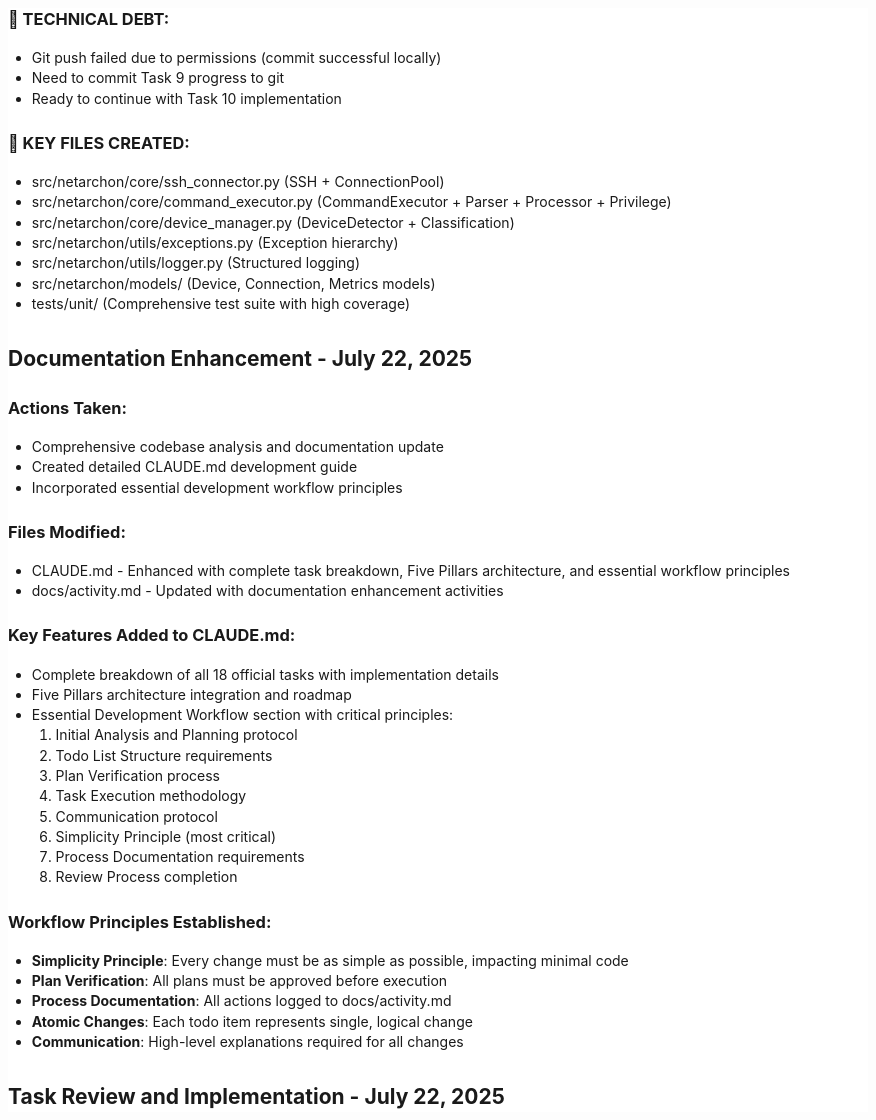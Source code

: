 ### 🔧 TECHNICAL DEBT:
- Git push failed due to permissions (commit successful locally)
- Need to commit Task 9 progress to git
- Ready to continue with Task 10 implementation

### 📁 KEY FILES CREATED:
- src/netarchon/core/ssh_connector.py (SSH + ConnectionPool)
- src/netarchon/core/command_executor.py (CommandExecutor + Parser + Processor + Privilege)
- src/netarchon/core/device_manager.py (DeviceDetector + Classification)
- src/netarchon/utils/exceptions.py (Exception hierarchy)
- src/netarchon/utils/logger.py (Structured logging)
- src/netarchon/models/ (Device, Connection, Metrics models)
- tests/unit/ (Comprehensive test suite with high coverage)

## Documentation Enhancement - July 22, 2025

### Actions Taken:
- Comprehensive codebase analysis and documentation update
- Created detailed CLAUDE.md development guide
- Incorporated essential development workflow principles

### Files Modified:
- CLAUDE.md - Enhanced with complete task breakdown, Five Pillars architecture, and essential workflow principles
- docs/activity.md - Updated with documentation enhancement activities

### Key Features Added to CLAUDE.md:
- Complete breakdown of all 18 official tasks with implementation details
- Five Pillars architecture integration and roadmap
- Essential Development Workflow section with critical principles:
  1. Initial Analysis and Planning protocol
  2. Todo List Structure requirements  
  3. Plan Verification process
  4. Task Execution methodology
  5. Communication protocol
  6. Simplicity Principle (most critical)
  7. Process Documentation requirements
  8. Review Process completion

### Workflow Principles Established:
- **Simplicity Principle**: Every change must be as simple as possible, impacting minimal code
- **Plan Verification**: All plans must be approved before execution
- **Process Documentation**: All actions logged to docs/activity.md
- **Atomic Changes**: Each todo item represents single, logical change
- **Communication**: High-level explanations required for all changes

## Task Review and Implementation - July 22, 2025
